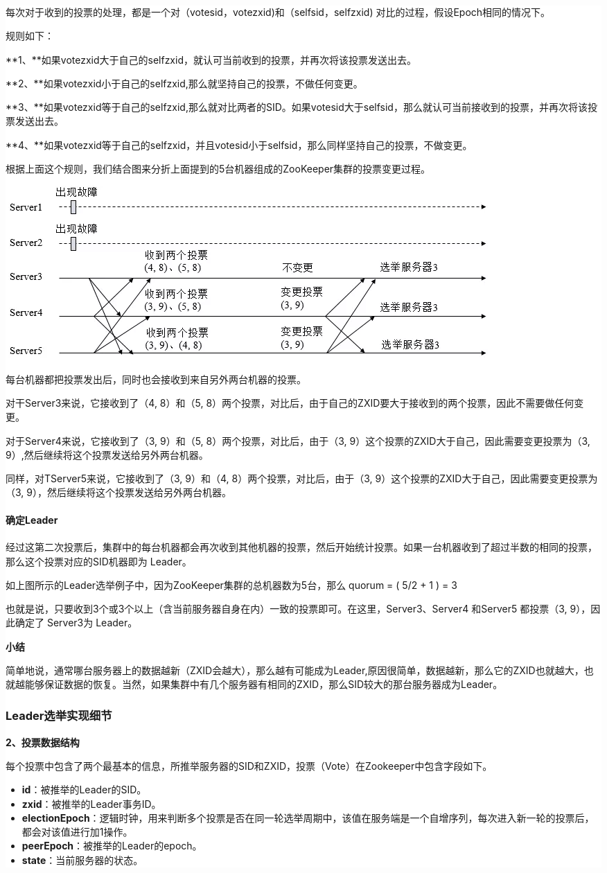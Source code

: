 每次对于收到的投票的处理，都是一个对（votesid，votezxid)和（selfsid，selfzxid) 对比的过程，假设Epoch相同的情况下。

规则如下：

**1、**如果votezxid大于自己的selfzxid，就认可当前收到的投票，并再次将该投票发送出去。

**2、**如果votezxid小于自己的selfzxid,那么就坚持自己的投票，不做任何变更。

**3、**如果votezxid等于自己的selfzxid,那么就对比两者的SID。如果votesid大于selfsid，那么就认可当前接收到的投票，并再次将该投票发送出去。

**4、**如果votezxid等于自己的selfzxid，并且votesid小于selfsid，那么同样坚持自己的投票，不做变更。

根据上面这个规则，我们结合图来分折上面提到的5台机器组成的ZooKeeper集群的投票变更过程。

![](images/选举投票.png)

 

每台机器都把投票发出后，同时也会接收到来自另外两台机器的投票。

对干Server3来说，它接收到了（4, 8）和（5, 8）两个投票，对比后，由于自己的ZXID要大于接收到的两个投票，因此不需要做任何变更。

对于Server4来说，它接收到了（3, 9）和（5, 8）两个投票，对比后，由于（3, 9）这个投票的ZXID大于自己，因此需要变更投票为（3, 9）,然后继续将这个投票发送给另外两台机器。

同样，对TServer5来说，它接收到了（3, 9）和（4, 8）两个投票，对比后，由于（3, 9）这个投票的ZXID大于自己，因此需要变更投票为（3, 9），然后继续将这个投票发送给另外两台机器。

#### 确定Leader

经过这第二次投票后，集群中的每台机器都会再次收到其他机器的投票，然后开始统计投票。如果一台机器收到了超过半数的相同的投票，那么这个投票对应的SID机器即为 Leader。

如上图所示的Leader选举例子中，因为ZooKeeper集群的总机器数为5台，那么 quorum = ( 5/2 + 1 ) = 3

也就是说，只要收到3个或3个以上（含当前服务器自身在内）一致的投票即可。在这里，Server3、Server4 和Server5 都投票（3, 9），因此确定了 Server3为 Leader。

**小结**

简单地说，通常哪台服务器上的数据越新（ZXID会越大），那么越有可能成为Leader,原因很简单，数据越新，那么它的ZXID也就越大，也就越能够保证数据的恢复。当然，如果集群中有几个服务器有相同的ZXID，那么SID较大的那台服务器成为Leader。

### Leader选举实现细节

**2、投票数据结构**

每个投票中包含了两个最基本的信息，所推举服务器的SID和ZXID，投票（Vote）在Zookeeper中包含字段如下。

- **id**：被推举的Leader的SID。
- **zxid**：被推举的Leader事务ID。
- **electionEpoch**：逻辑时钟，用来判断多个投票是否在同一轮选举周期中，该值在服务端是一个自增序列，每次进入新一轮的投票后，都会对该值进行加1操作。
- **peerEpoch**：被推举的Leader的epoch。
- **state**：当前服务器的状态。
